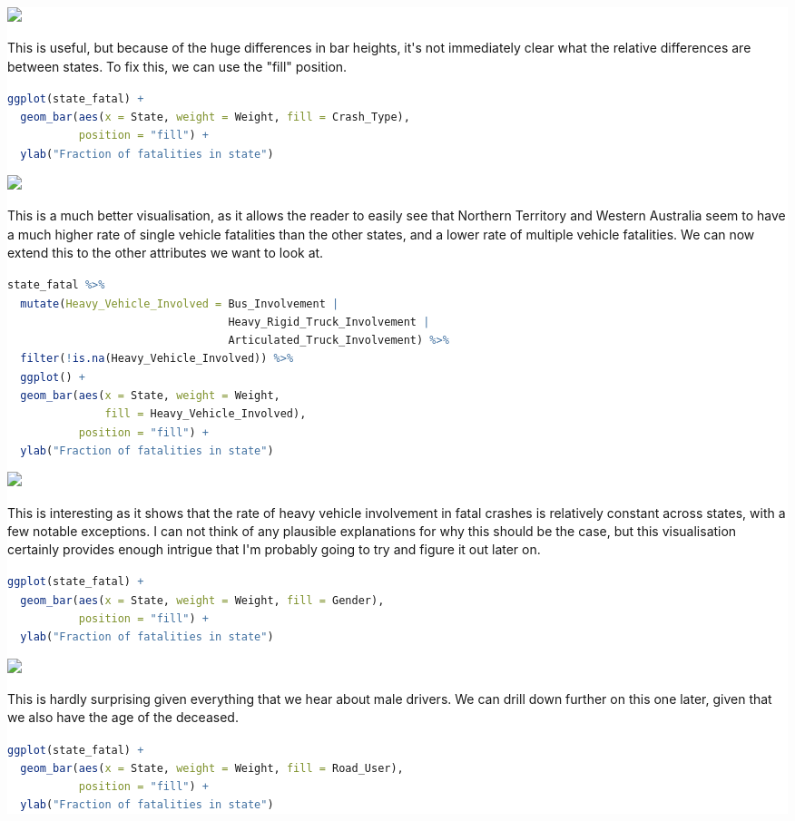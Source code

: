 ![](https://perrystephenson.github.io/part_a_ggplot2_files/figure-markdown_github/unnamed-chunk-5-1.png)

This is useful, but because of the huge differences in bar heights, it's not immediately clear what the relative differences are between states. To fix this, we can use the "fill" position.

``` r
ggplot(state_fatal) +
  geom_bar(aes(x = State, weight = Weight, fill = Crash_Type), 
           position = "fill") + 
  ylab("Fraction of fatalities in state")
```

![](https://perrystephenson.github.io/part_a_ggplot2_files/figure-markdown_github/unnamed-chunk-6-1.png)

This is a much better visualisation, as it allows the reader to easily see that Northern Territory and Western Australia seem to have a much higher rate of single vehicle fatalities than the other states, and a lower rate of multiple vehicle fatalities. We can now extend this to the other attributes we want to look at.

``` r
state_fatal %>% 
  mutate(Heavy_Vehicle_Involved = Bus_Involvement | 
                                  Heavy_Rigid_Truck_Involvement | 
                                  Articulated_Truck_Involvement) %>% 
  filter(!is.na(Heavy_Vehicle_Involved)) %>% 
  ggplot() +
  geom_bar(aes(x = State, weight = Weight, 
               fill = Heavy_Vehicle_Involved), 
           position = "fill") + 
  ylab("Fraction of fatalities in state")
```

![](https://perrystephenson.github.io/part_a_ggplot2_files/figure-markdown_github/unnamed-chunk-7-1.png)

This is interesting as it shows that the rate of heavy vehicle involvement in fatal crashes is relatively constant across states, with a few notable exceptions. I can not think of any plausible explanations for why this should be the case, but this visualisation certainly provides enough intrigue that I'm probably going to try and figure it out later on.

``` r
ggplot(state_fatal) +
  geom_bar(aes(x = State, weight = Weight, fill = Gender), 
           position = "fill") + 
  ylab("Fraction of fatalities in state")
```

![](https://perrystephenson.github.io/part_a_ggplot2_files/figure-markdown_github/unnamed-chunk-8-1.png)

This is hardly surprising given everything that we hear about male drivers. We can drill down further on this one later, given that we also have the age of the deceased.

``` r
ggplot(state_fatal) +
  geom_bar(aes(x = State, weight = Weight, fill = Road_User), 
           position = "fill") + 
  ylab("Fraction of fatalities in state")
```
